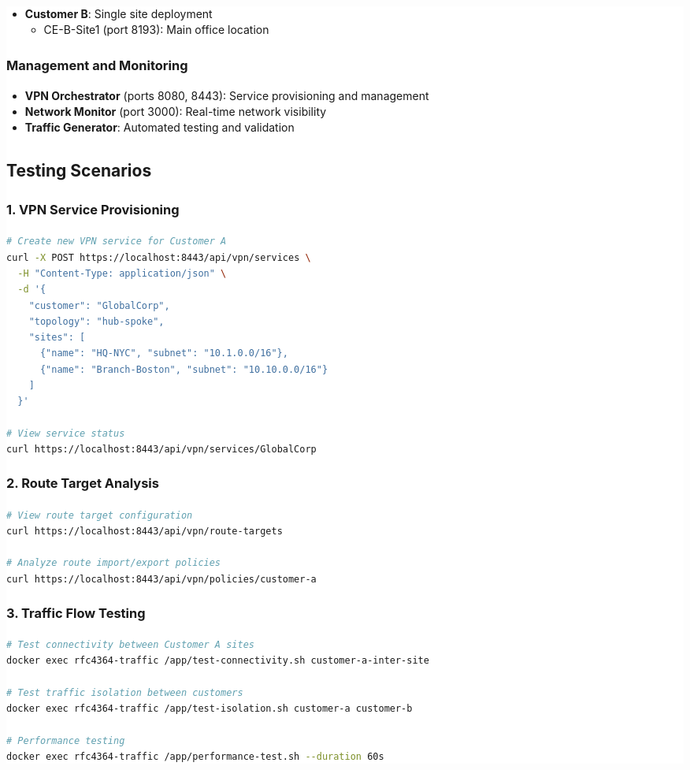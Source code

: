 - **Customer B**: Single site deployment
  - CE-B-Site1 (port 8193): Main office location

### Management and Monitoring

- **VPN Orchestrator** (ports 8080, 8443): Service provisioning and management
- **Network Monitor** (port 3000): Real-time network visibility
- **Traffic Generator**: Automated testing and validation

## Testing Scenarios

### 1. VPN Service Provisioning

```bash
# Create new VPN service for Customer A
curl -X POST https://localhost:8443/api/vpn/services \
  -H "Content-Type: application/json" \
  -d '{
    "customer": "GlobalCorp",
    "topology": "hub-spoke",
    "sites": [
      {"name": "HQ-NYC", "subnet": "10.1.0.0/16"},
      {"name": "Branch-Boston", "subnet": "10.10.0.0/16"}
    ]
  }'

# View service status
curl https://localhost:8443/api/vpn/services/GlobalCorp
```

### 2. Route Target Analysis

```bash
# View route target configuration
curl https://localhost:8443/api/vpn/route-targets

# Analyze route import/export policies
curl https://localhost:8443/api/vpn/policies/customer-a
```

### 3. Traffic Flow Testing

```bash
# Test connectivity between Customer A sites
docker exec rfc4364-traffic /app/test-connectivity.sh customer-a-inter-site

# Test traffic isolation between customers
docker exec rfc4364-traffic /app/test-isolation.sh customer-a customer-b

# Performance testing
docker exec rfc4364-traffic /app/performance-test.sh --duration 60s
```
